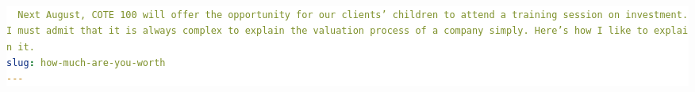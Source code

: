 ```yaml
  Next August, COTE 100 will offer the opportunity for our clients’ children to attend a training session on investment. I must admit that it is always complex to explain the valuation process of a company simply. Here’s how I like to explain it.
slug: how-much-are-you-worth
---
```

